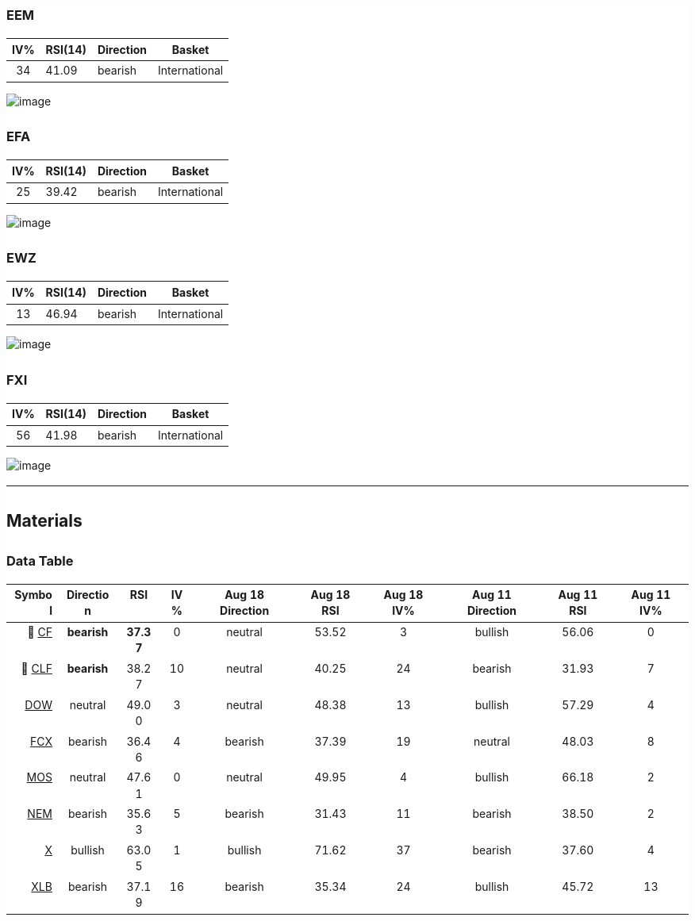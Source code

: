 
### EEM

| IV% | RSI(14) | Direction | Basket |
|:---:|---------|-----------|--------|
| 34 | 41.09 | bearish | International |

![image](https://finviz.com/publish/082623/EEMd131228866i.png)

### EFA

| IV% | RSI(14) | Direction | Basket |
|:---:|---------|-----------|--------|
| 25 | 39.42 | bearish | International |

![image](https://finviz.com/publish/082623/EFAd131279895i.png)

### EWZ

| IV% | RSI(14) | Direction | Basket |
|:---:|---------|-----------|--------|
| 13 | 46.94 | bearish | International |

![image](https://finviz.com/publish/082623/EWZd131208034i.png)

### FXI

| IV% | RSI(14) | Direction | Basket |
|:---:|---------|-----------|--------|
| 56 | 41.98 | bearish | International |

![image](https://finviz.com/publish/082623/FXId131389322i.png)


---

## Materials

### Data Table

| Symbol | Direction |  RSI  | IV% |Aug 18 Direction | Aug 18 RSI | Aug 18 IV% |Aug 11 Direction | Aug 11 RSI | Aug 11 IV% |
|---:|:--:|:--:|:--:|:--:|:--:|:--:|:--:|:--:|:--:|
| 🔴 [CF](#cf) |**bearish** |**37.37** |0 |neutral |53.52 |3 |bullish |56.06 |0 |
| 🔴 [CLF](#clf) |**bearish** |38.27 |10 |neutral |40.25 |24 |bearish |31.93 |7 |
|  [DOW](#dow) |neutral |49.00 |3 |neutral |48.38 |13 |bullish |57.29 |4 |
|  [FCX](#fcx) |bearish |36.46 |4 |bearish |37.39 |19 |neutral |48.03 |8 |
|  [MOS](#mos) |neutral |47.61 |0 |neutral |49.95 |4 |bullish |66.18 |2 |
|  [NEM](#nem) |bearish |35.63 |5 |bearish |31.43 |11 |bearish |38.50 |2 |
|  [X](#x) |bullish |63.05 |1 |bullish |71.62 |37 |bearish |37.60 |4 |
|  [XLB](#xlb) |bearish |37.19 |16 |bearish |35.34 |24 |bullish |45.72 |13 |
